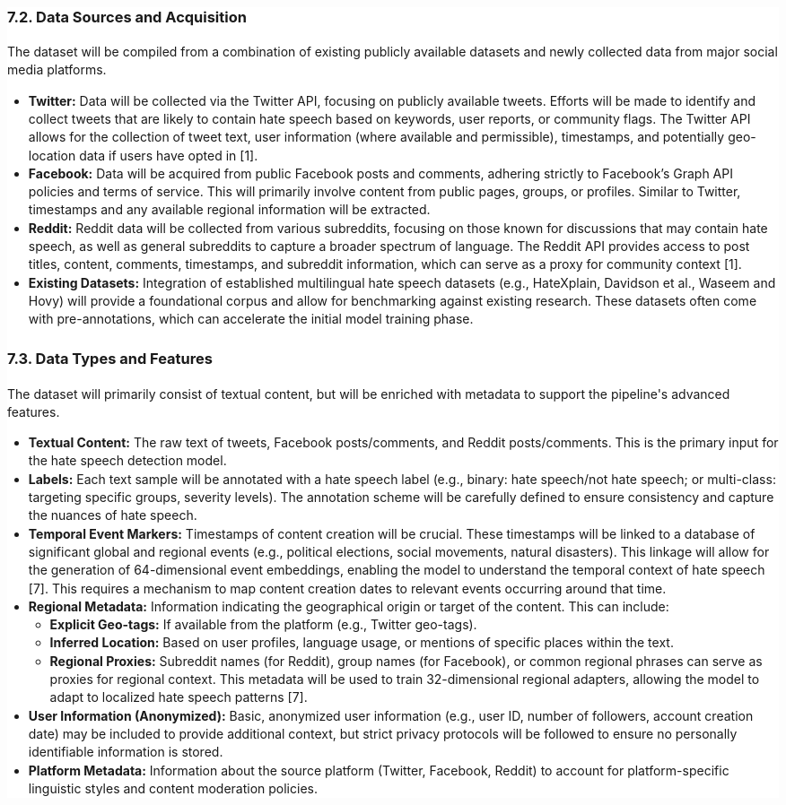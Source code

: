 ### 7.2. Data Sources and Acquisition

The dataset will be compiled from a combination of existing publicly available datasets and newly collected data from major social media platforms.

-   **Twitter:** Data will be collected via the Twitter API, focusing on publicly available tweets. Efforts will be made to identify and collect tweets that are likely to contain hate speech based on keywords, user reports, or community flags. The Twitter API allows for the collection of tweet text, user information (where available and permissible), timestamps, and potentially geo-location data if users have opted in [1].
-   **Facebook:** Data will be acquired from public Facebook posts and comments, adhering strictly to Facebook’s Graph API policies and terms of service. This will primarily involve content from public pages, groups, or profiles. Similar to Twitter, timestamps and any available regional information will be extracted.
-   **Reddit:** Reddit data will be collected from various subreddits, focusing on those known for discussions that may contain hate speech, as well as general subreddits to capture a broader spectrum of language. The Reddit API provides access to post titles, content, comments, timestamps, and subreddit information, which can serve as a proxy for community context [1].
-   **Existing Datasets:** Integration of established multilingual hate speech datasets (e.g., HateXplain, Davidson et al., Waseem and Hovy) will provide a foundational corpus and allow for benchmarking against existing research. These datasets often come with pre-annotations, which can accelerate the initial model training phase.

### 7.3. Data Types and Features

The dataset will primarily consist of textual content, but will be enriched with metadata to support the pipeline's advanced features.

-   **Textual Content:** The raw text of tweets, Facebook posts/comments, and Reddit posts/comments. This is the primary input for the hate speech detection model.
-   **Labels:** Each text sample will be annotated with a hate speech label (e.g., binary: hate speech/not hate speech; or multi-class: targeting specific groups, severity levels). The annotation scheme will be carefully defined to ensure consistency and capture the nuances of hate speech.
-   **Temporal Event Markers:** Timestamps of content creation will be crucial. These timestamps will be linked to a database of significant global and regional events (e.g., political elections, social movements, natural disasters). This linkage will allow for the generation of 64-dimensional event embeddings, enabling the model to understand the temporal context of hate speech [7]. This requires a mechanism to map content creation dates to relevant events occurring around that time.
-   **Regional Metadata:** Information indicating the geographical origin or target of the content. This can include:
    -   **Explicit Geo-tags:** If available from the platform (e.g., Twitter geo-tags).
    -   **Inferred Location:** Based on user profiles, language usage, or mentions of specific places within the text.
    -   **Regional Proxies:** Subreddit names (for Reddit), group names (for Facebook), or common regional phrases can serve as proxies for regional context. This metadata will be used to train 32-dimensional regional adapters, allowing the model to adapt to localized hate speech patterns [7].
-   **User Information (Anonymized):** Basic, anonymized user information (e.g., user ID, number of followers, account creation date) may be included to provide additional context, but strict privacy protocols will be followed to ensure no personally identifiable information is stored.
-   **Platform Metadata:** Information about the source platform (Twitter, Facebook, Reddit) to account for platform-specific linguistic styles and content moderation policies.

